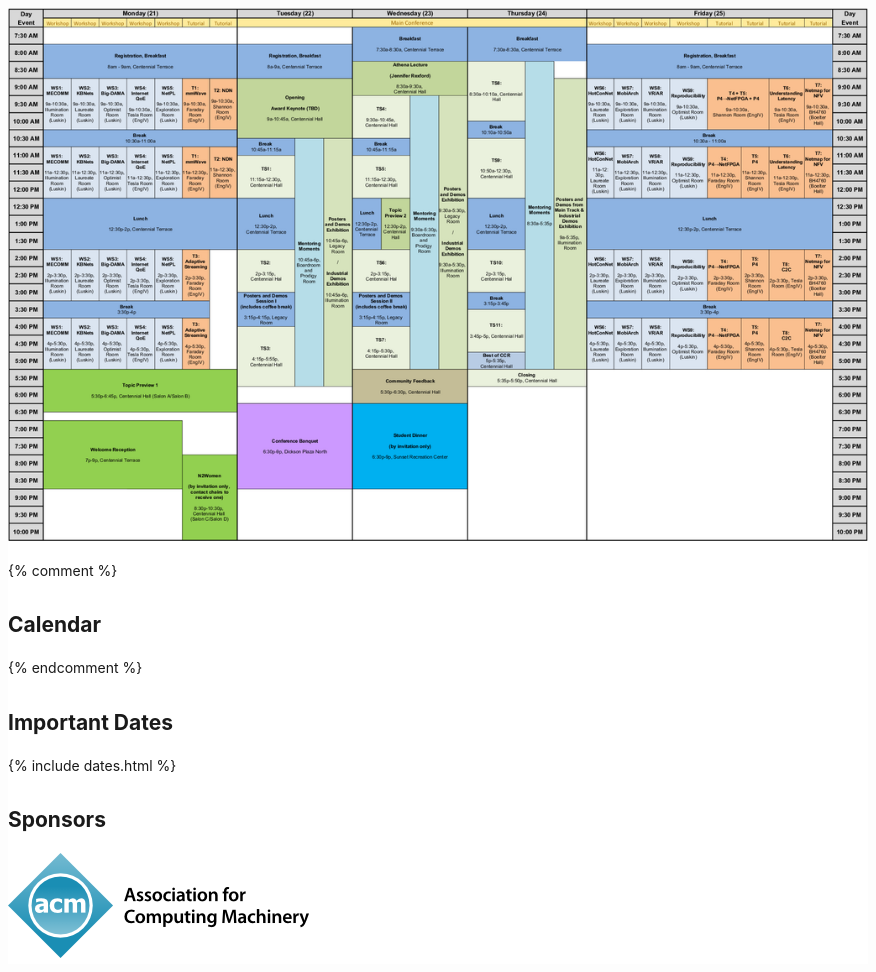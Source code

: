 <a href="images/sigcomm2017-schedule.pdf" rel="external"><img src="images/sigcomm2017-schedule.png" alt="ACM SIGCOMM 2017 - Detailed Conference Schedule" style="width: 100%;"></a>

{% comment %}
## <i class="fa fa-calendar-o"></i> Calendar

<iframe src="https://calendar.google.com/calendar/embed?title=ACM%20SIGCOMM%20Agenda&amp;showTitle=0&amp;showPrint=0&amp;showCalendars=0&amp;mode=AGENDA&amp;height=600&amp;wkst=1&amp;hl=en&amp;bgcolor=%23ffffff&amp;src=fgkdoih822v80dfk304pt56fjo%40group.calendar.google.com&amp;color=%23125A12&amp;ctz=America%2FSao_Paulo" style="border-width:0" width="100%" height="400" frameborder="0" scrolling="no"></iframe>

{% endcomment %}

## <i class="fa fa-calendar"></i> Important Dates

{% include dates.html %}

## <i class="fa fa-gg"></i> Sponsors

<div class="sponsors">
	<a href="//www.acm.org/"><img src="images/acm.png" alt="Association for Computing Machinery" /></a>